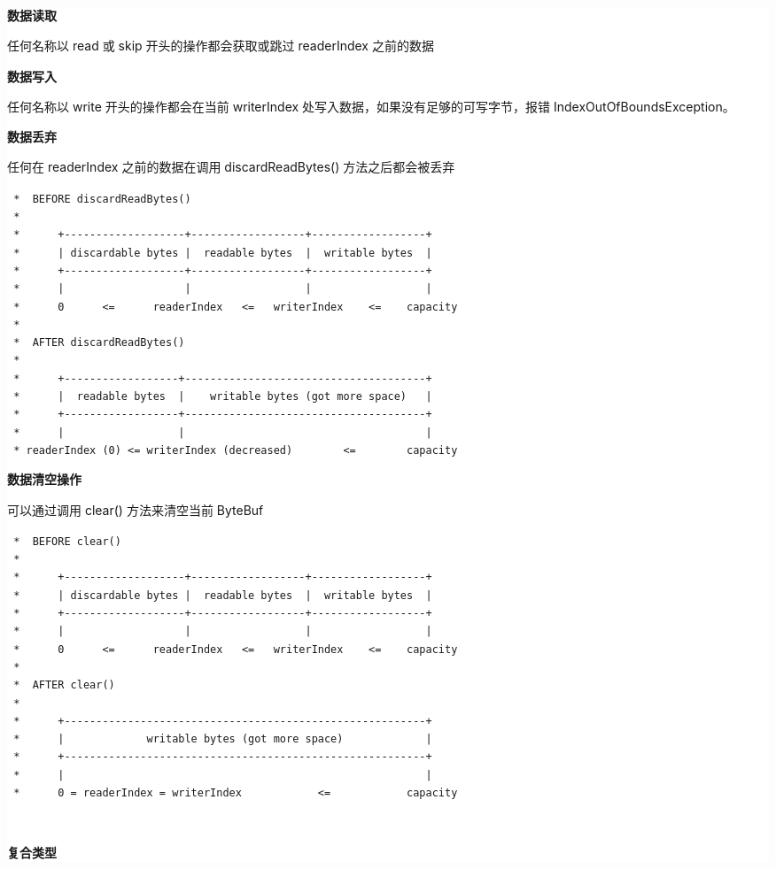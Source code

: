 **数据读取**

任何名称以 read 或 skip 开头的操作都会获取或跳过 readerIndex 之前的数据

**数据写入**

任何名称以 write 开头的操作都会在当前 writerIndex 处写入数据，如果没有足够的可写字节，报错 IndexOutOfBoundsException。

**数据丢弃**

任何在 readerIndex 之前的数据在调用 discardReadBytes() 方法之后都会被丢弃

```
 *  BEFORE discardReadBytes()
 *
 *      +-------------------+------------------+------------------+
 *      | discardable bytes |  readable bytes  |  writable bytes  |
 *      +-------------------+------------------+------------------+
 *      |                   |                  |                  |
 *      0      <=      readerIndex   <=   writerIndex    <=    capacity
 *
 *  AFTER discardReadBytes()
 *
 *      +------------------+--------------------------------------+
 *      |  readable bytes  |    writable bytes (got more space)   |
 *      +------------------+--------------------------------------+
 *      |                  |                                      |
 * readerIndex (0) <= writerIndex (decreased)        <=        capacity
```



**数据清空操作**

可以通过调用 clear() 方法来清空当前 ByteBuf

```
 *  BEFORE clear()
 *
 *      +-------------------+------------------+------------------+
 *      | discardable bytes |  readable bytes  |  writable bytes  |
 *      +-------------------+------------------+------------------+
 *      |                   |                  |                  |
 *      0      <=      readerIndex   <=   writerIndex    <=    capacity
 *
 *  AFTER clear()
 *
 *      +---------------------------------------------------------+
 *      |             writable bytes (got more space)             |
 *      +---------------------------------------------------------+
 *      |                                                         |
 *      0 = readerIndex = writerIndex            <=            capacity
```



<br>

**复合类型**
